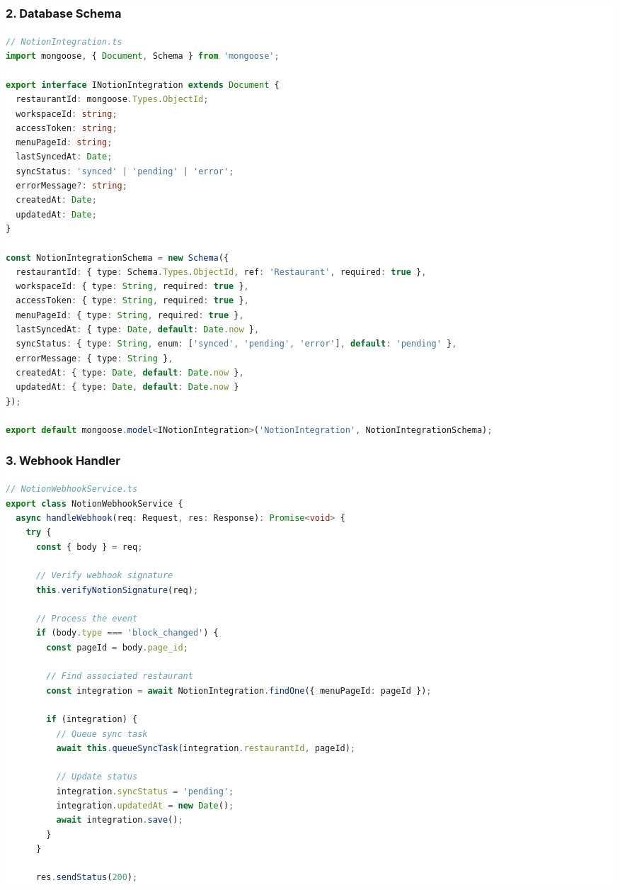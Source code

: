 ### 2. Database Schema

```typescript
// NotionIntegration.ts
import mongoose, { Document, Schema } from 'mongoose';

export interface INotionIntegration extends Document {
  restaurantId: mongoose.Types.ObjectId;
  workspaceId: string;
  accessToken: string;
  menuPageId: string;
  lastSyncedAt: Date;
  syncStatus: 'synced' | 'pending' | 'error';
  errorMessage?: string;
  createdAt: Date;
  updatedAt: Date;
}

const NotionIntegrationSchema = new Schema({
  restaurantId: { type: Schema.Types.ObjectId, ref: 'Restaurant', required: true },
  workspaceId: { type: String, required: true },
  accessToken: { type: String, required: true },
  menuPageId: { type: String, required: true },
  lastSyncedAt: { type: Date, default: Date.now },
  syncStatus: { type: String, enum: ['synced', 'pending', 'error'], default: 'pending' },
  errorMessage: { type: String },
  createdAt: { type: Date, default: Date.now },
  updatedAt: { type: Date, default: Date.now }
});

export default mongoose.model<INotionIntegration>('NotionIntegration', NotionIntegrationSchema);
```

### 3. Webhook Handler

```typescript
// NotionWebhookService.ts
export class NotionWebhookService {
  async handleWebhook(req: Request, res: Response): Promise<void> {
    try {
      const { body } = req;
      
      // Verify webhook signature
      this.verifyNotionSignature(req);
      
      // Process the event
      if (body.type === 'block_changed') {
        const pageId = body.page_id;
        
        // Find associated restaurant
        const integration = await NotionIntegration.findOne({ menuPageId: pageId });
        
        if (integration) {
          // Queue sync task
          await this.queueSyncTask(integration.restaurantId, pageId);
          
          // Update status
          integration.syncStatus = 'pending';
          integration.updatedAt = new Date();
          await integration.save();
        }
      }
      
      res.sendStatus(200);
```